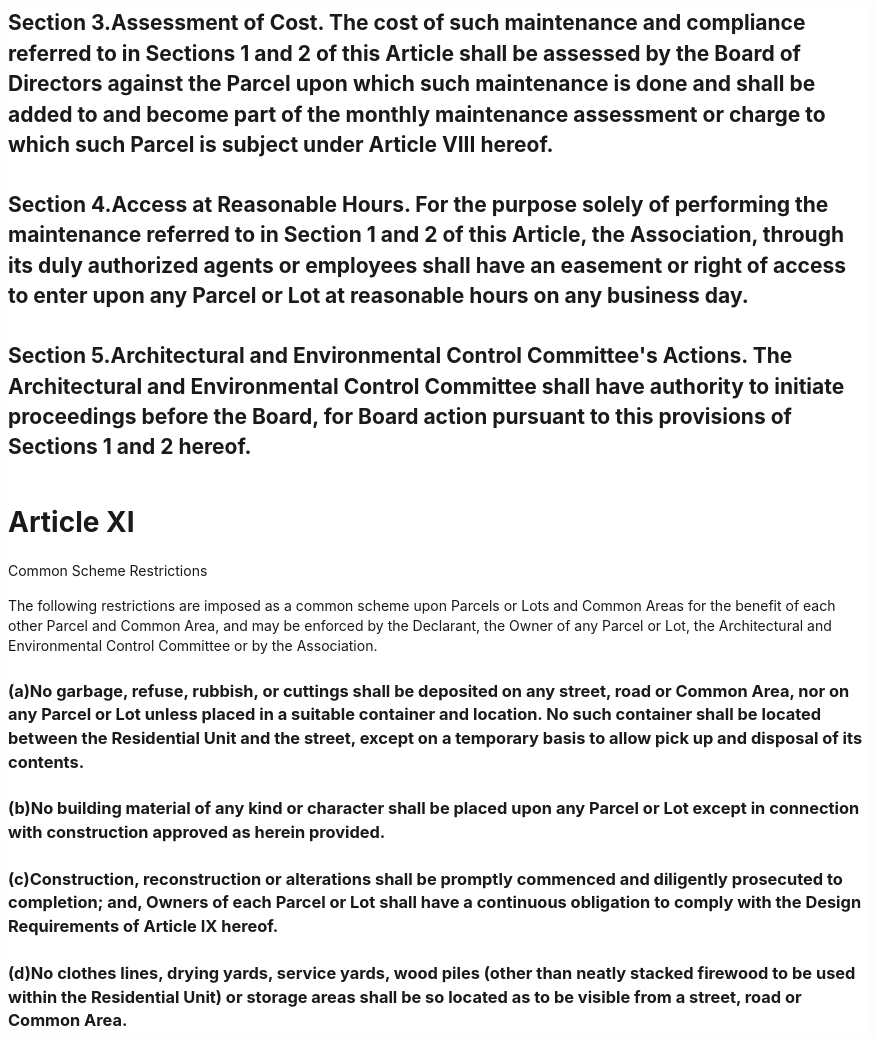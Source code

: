 ## Section 3.Assessment of Cost. The cost of such maintenance and compliance referred to in Sections 1 and 2 of this Article shall be assessed by the Board of Directors against the Parcel upon which such maintenance is done and shall be added to and become part of the monthly maintenance assessment or charge to which such Parcel is subject under Article VIII hereof.

## Section 4.Access at Reasonable Hours. For the purpose solely of performing the maintenance referred to in Section 1 and 2 of this Article, the Association, through its duly authorized agents or employees shall have an easement or right of access to enter upon any Parcel or Lot at reasonable hours on any business day.

## Section 5.Architectural and Environmental Control Committee&#39;s Actions. The Architectural and Environmental Control Committee shall have authority to initiate proceedings before the Board, for Board action pursuant to this provisions of Sections 1 and 2 hereof.

# Article XI

 Common Scheme Restrictions

The following restrictions are imposed as a common scheme upon Parcels or Lots and Common Areas for the benefit of each other Parcel and Common Area, and may be enforced by the Declarant, the Owner of any Parcel or Lot, the Architectural and Environmental Control Committee or by the Association.

### (a)No garbage, refuse, rubbish, or cuttings shall be deposited on any street, road or Common Area, nor on any Parcel or Lot unless placed in a suitable container and location. No such container shall be located between the Residential Unit and the street, except on a temporary basis to allow pick up and disposal of its contents.

### (b)No building material of any kind or character shall be placed upon any Parcel or Lot except in connection with construction approved as herein provided.

### (c)Construction, reconstruction or alterations shall be promptly commenced and diligently prosecuted to completion; and, Owners of each Parcel or Lot shall have a continuous obligation to comply with the Design Requirements of Article IX hereof.

### (d)No clothes lines, drying yards, service yards, wood piles (other than neatly stacked firewood to be used within the Residential Unit) or storage areas shall be so located as to be visible from a street, road or Common Area.
